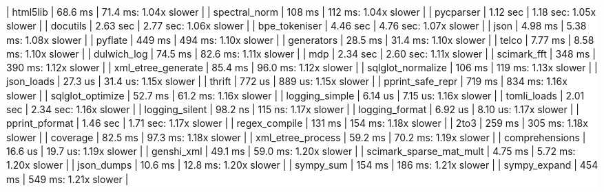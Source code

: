 | html5lib                   | 68.6 ms                                                                | 71.4 ms: 1.04x slower                                                  |
| spectral_norm              | 108 ms                                                                 | 112 ms: 1.04x slower                                                   |
| pycparser                  | 1.12 sec                                                               | 1.18 sec: 1.05x slower                                                 |
| docutils                   | 2.63 sec                                                               | 2.77 sec: 1.06x slower                                                 |
| bpe_tokeniser              | 4.46 sec                                                               | 4.76 sec: 1.07x slower                                                 |
| json                       | 4.98 ms                                                                | 5.38 ms: 1.08x slower                                                  |
| pyflate                    | 449 ms                                                                 | 494 ms: 1.10x slower                                                   |
| generators                 | 28.5 ms                                                                | 31.4 ms: 1.10x slower                                                  |
| telco                      | 7.77 ms                                                                | 8.58 ms: 1.10x slower                                                  |
| dulwich_log                | 74.5 ms                                                                | 82.6 ms: 1.11x slower                                                  |
| mdp                        | 2.34 sec                                                               | 2.60 sec: 1.11x slower                                                 |
| scimark_fft                | 348 ms                                                                 | 390 ms: 1.12x slower                                                   |
| xml_etree_generate         | 85.4 ms                                                                | 96.0 ms: 1.12x slower                                                  |
| sqlglot_normalize          | 106 ms                                                                 | 119 ms: 1.13x slower                                                   |
| json_loads                 | 27.3 us                                                                | 31.4 us: 1.15x slower                                                  |
| thrift                     | 772 us                                                                 | 889 us: 1.15x slower                                                   |
| pprint_safe_repr           | 719 ms                                                                 | 834 ms: 1.16x slower                                                   |
| sqlglot_optimize           | 52.7 ms                                                                | 61.2 ms: 1.16x slower                                                  |
| logging_simple             | 6.14 us                                                                | 7.15 us: 1.16x slower                                                  |
| tomli_loads                | 2.01 sec                                                               | 2.34 sec: 1.16x slower                                                 |
| logging_silent             | 98.2 ns                                                                | 115 ns: 1.17x slower                                                   |
| logging_format             | 6.92 us                                                                | 8.10 us: 1.17x slower                                                  |
| pprint_pformat             | 1.46 sec                                                               | 1.71 sec: 1.17x slower                                                 |
| regex_compile              | 131 ms                                                                 | 154 ms: 1.18x slower                                                   |
| 2to3                       | 259 ms                                                                 | 305 ms: 1.18x slower                                                   |
| coverage                   | 82.5 ms                                                                | 97.3 ms: 1.18x slower                                                  |
| xml_etree_process          | 59.2 ms                                                                | 70.2 ms: 1.19x slower                                                  |
| comprehensions             | 16.6 us                                                                | 19.7 us: 1.19x slower                                                  |
| genshi_xml                 | 49.1 ms                                                                | 59.0 ms: 1.20x slower                                                  |
| scimark_sparse_mat_mult    | 4.75 ms                                                                | 5.72 ms: 1.20x slower                                                  |
| json_dumps                 | 10.6 ms                                                                | 12.8 ms: 1.20x slower                                                  |
| sympy_sum                  | 154 ms                                                                 | 186 ms: 1.21x slower                                                   |
| sympy_expand               | 454 ms                                                                 | 549 ms: 1.21x slower                                                   |